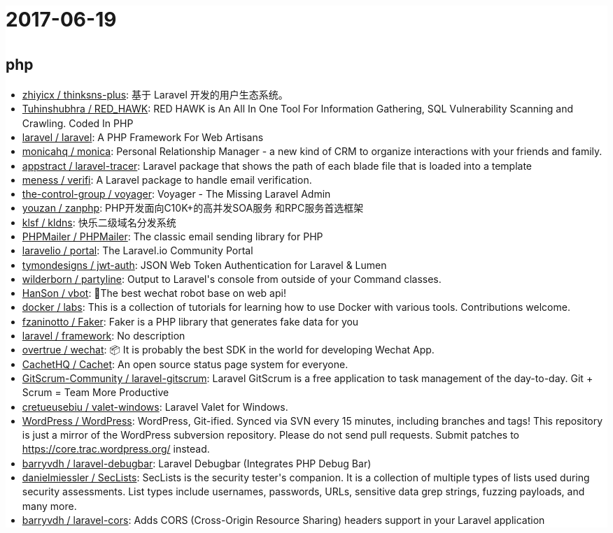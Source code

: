 # 2017-06-19
## php 
* [zhiyicx /  thinksns-plus](https://github.com//zhiyicx/thinksns-plus): 基于 Laravel 开发的用户生态系统。 
* [Tuhinshubhra /  RED_HAWK](https://github.com//Tuhinshubhra/RED_HAWK): RED HAWK is An All In One Tool For Information Gathering, SQL Vulnerability Scanning and Crawling. Coded In PHP 
* [laravel /  laravel](https://github.com//laravel/laravel): A PHP Framework For Web Artisans 
* [monicahq /  monica](https://github.com//monicahq/monica): Personal Relationship Manager - a new kind of CRM to organize interactions with your friends and family. 
* [appstract /  laravel-tracer](https://github.com//appstract/laravel-tracer): Laravel package that shows the path of each blade file that is loaded into a template 
* [meness /  verifi](https://github.com//meness/verifi): A Laravel package to handle email verification. 
* [the-control-group /  voyager](https://github.com//the-control-group/voyager): Voyager - The Missing Laravel Admin 
* [youzan /  zanphp](https://github.com//youzan/zanphp): PHP开发面向C10K+的高并发SOA服务 和RPC服务首选框架 
* [klsf /  kldns](https://github.com//klsf/kldns): 快乐二级域名分发系统 
* [PHPMailer /  PHPMailer](https://github.com//PHPMailer/PHPMailer): The classic email sending library for PHP 
* [laravelio /  portal](https://github.com//laravelio/portal): The Laravel.io Community Portal 
* [tymondesigns /  jwt-auth](https://github.com//tymondesigns/jwt-auth): JSON Web Token Authentication for Laravel &amp; Lumen 
* [wilderborn /  partyline](https://github.com//wilderborn/partyline): Output to Laravel's console from outside of your Command classes. 
* [HanSon /  vbot](https://github.com//HanSon/vbot): 💬The best wechat robot base on web api! 
* [docker /  labs](https://github.com//docker/labs): This is a collection of tutorials for learning how to use Docker with various tools. Contributions welcome. 
* [fzaninotto /  Faker](https://github.com//fzaninotto/Faker): Faker is a PHP library that generates fake data for you 
* [laravel /  framework](https://github.com//laravel/framework): No description 
* [overtrue /  wechat](https://github.com//overtrue/wechat): 📦 It is probably the best SDK in the world for developing Wechat App. 
* [CachetHQ /  Cachet](https://github.com//CachetHQ/Cachet): An open source status page system for everyone. 
* [GitScrum-Community /  laravel-gitscrum](https://github.com//GitScrum-Community/laravel-gitscrum): Laravel GitScrum is a free application to task management of the day-to-day. Git + Scrum = Team More Productive 
* [cretueusebiu /  valet-windows](https://github.com//cretueusebiu/valet-windows): Laravel Valet for Windows. 
* [WordPress /  WordPress](https://github.com//WordPress/WordPress): WordPress, Git-ified. Synced via SVN every 15 minutes, including branches and tags! This repository is just a mirror of the WordPress subversion repository. Please do not send pull requests. Submit patches to https://core.trac.wordpress.org/ instead. 
* [barryvdh /  laravel-debugbar](https://github.com//barryvdh/laravel-debugbar): Laravel Debugbar (Integrates PHP Debug Bar) 
* [danielmiessler /  SecLists](https://github.com//danielmiessler/SecLists): SecLists is the security tester's companion. It is a collection of multiple types of lists used during security assessments. List types include usernames, passwords, URLs, sensitive data grep strings, fuzzing payloads, and many more. 
* [barryvdh /  laravel-cors](https://github.com//barryvdh/laravel-cors): Adds CORS (Cross-Origin Resource Sharing) headers support in your Laravel application 
